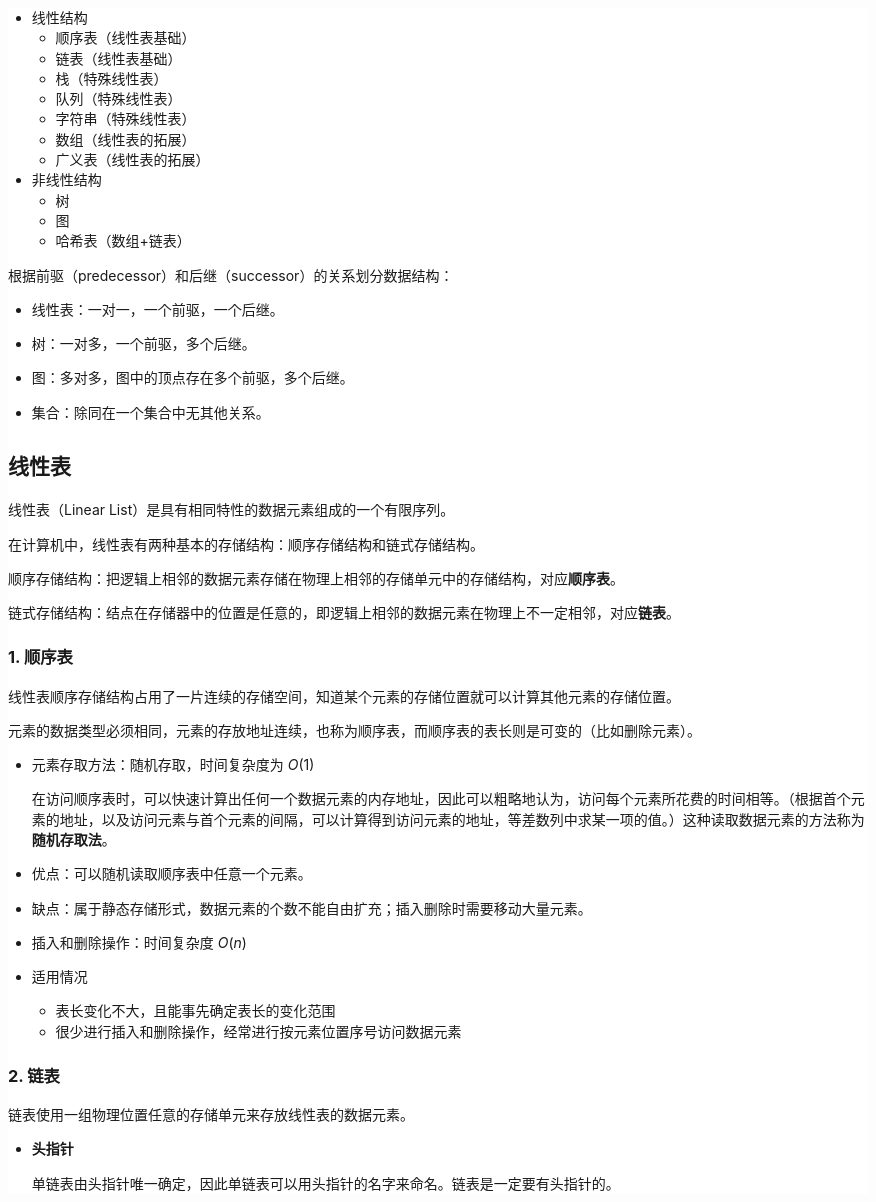 - 线性结构
  - 顺序表（线性表基础）
  - 链表（线性表基础）
  - 栈（特殊线性表）
  - 队列（特殊线性表）
  - 字符串（特殊线性表）
  - 数组（线性表的拓展）
  - 广义表（线性表的拓展）
- 非线性结构
  - 树
  - 图
  - 哈希表（数组+链表）

根据前驱（predecessor）和后继（successor）的关系划分数据结构：

- 线性表：一对一，一个前驱，一个后继。
- 树：一对多，一个前驱，多个后继。
- 图：多对多，图中的顶点存在多个前驱，多个后继。

- 集合：除同在一个集合中无其他关系。

## 线性表

线性表（Linear List）是具有相同特性的数据元素组成的一个有限序列。

在计算机中，线性表有两种基本的存储结构：顺序存储结构和链式存储结构。

顺序存储结构：把逻辑上相邻的数据元素存储在物理上相邻的存储单元中的存储结构，对应**顺序表**。

链式存储结构：结点在存储器中的位置是任意的，即逻辑上相邻的数据元素在物理上不一定相邻，对应**链表**。

### 1. 顺序表

线性表顺序存储结构占用了一片连续的存储空间，知道某个元素的存储位置就可以计算其他元素的存储位置。

元素的数据类型必须相同，元素的存放地址连续，也称为顺序表，而顺序表的表长则是可变的（比如删除元素）。

- 元素存取方法：随机存取，时间复杂度为 $O(1)$

  在访问顺序表时，可以快速计算出任何一个数据元素的内存地址，因此可以粗略地认为，访问每个元素所花费的时间相等。（根据首个元素的地址，以及访问元素与首个元素的间隔，可以计算得到访问元素的地址，等差数列中求某一项的值。）这种读取数据元素的方法称为**随机存取法**。

- 优点：可以随机读取顺序表中任意一个元素。
- 缺点：属于静态存储形式，数据元素的个数不能自由扩充；插入删除时需要移动大量元素。
- 插入和删除操作：时间复杂度 $O(n)$
- 适用情况
  - 表长变化不大，且能事先确定表长的变化范围
  - 很少进行插入和删除操作，经常进行按元素位置序号访问数据元素

### 2. 链表

链表使用一组物理位置任意的存储单元来存放线性表的数据元素。

- **头指针**

  单链表由头指针唯一确定，因此单链表可以用头指针的名字来命名。链表是一定要有头指针的。
